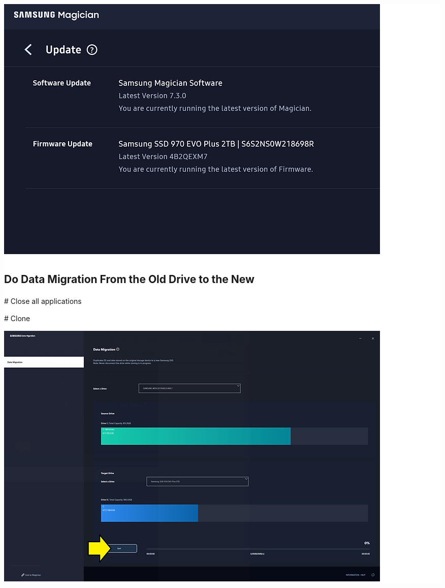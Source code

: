 ![Update_confermation_16](Update_confermation_16.png)

## Do Data Migration From the Old Drive to the New

\# Close all applications

\# Clone

![Data_migration_17](Data_migration_17.png)
